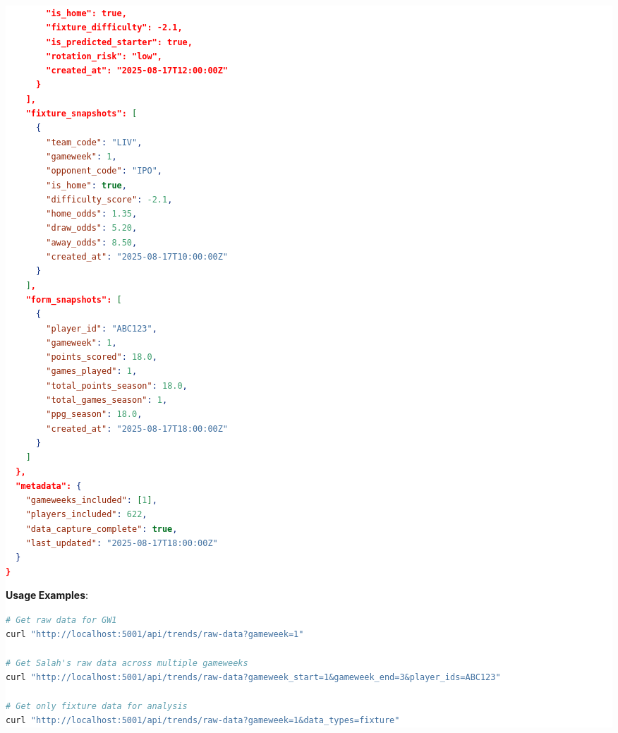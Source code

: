 ```json
        "is_home": true,
        "fixture_difficulty": -2.1,
        "is_predicted_starter": true,
        "rotation_risk": "low",
        "created_at": "2025-08-17T12:00:00Z"
      }
    ],
    "fixture_snapshots": [
      {
        "team_code": "LIV",
        "gameweek": 1,
        "opponent_code": "IPO",
        "is_home": true,
        "difficulty_score": -2.1,
        "home_odds": 1.35,
        "draw_odds": 5.20,
        "away_odds": 8.50,
        "created_at": "2025-08-17T10:00:00Z"
      }
    ],
    "form_snapshots": [
      {
        "player_id": "ABC123",
        "gameweek": 1,
        "points_scored": 18.0,
        "games_played": 1,
        "total_points_season": 18.0,
        "total_games_season": 1,
        "ppg_season": 18.0,
        "created_at": "2025-08-17T18:00:00Z"
      }
    ]
  },
  "metadata": {
    "gameweeks_included": [1],
    "players_included": 622,
    "data_capture_complete": true,
    "last_updated": "2025-08-17T18:00:00Z"
  }
}
```

**Usage Examples**:
```bash
# Get raw data for GW1
curl "http://localhost:5001/api/trends/raw-data?gameweek=1"

# Get Salah's raw data across multiple gameweeks
curl "http://localhost:5001/api/trends/raw-data?gameweek_start=1&gameweek_end=3&player_ids=ABC123"

# Get only fixture data for analysis
curl "http://localhost:5001/api/trends/raw-data?gameweek=1&data_types=fixture"
```
